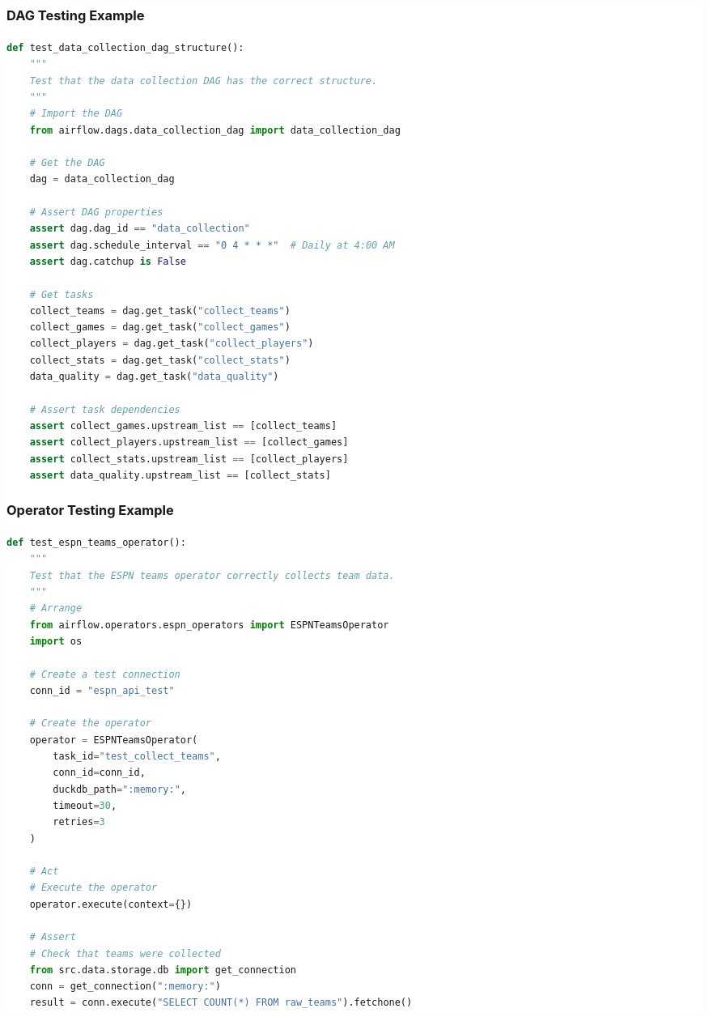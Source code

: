 ### DAG Testing Example

```python
def test_data_collection_dag_structure():
    """
    Test that the data collection DAG has the correct structure.
    """
    # Import the DAG
    from airflow.dags.data_collection_dag import data_collection_dag
    
    # Get the DAG
    dag = data_collection_dag
    
    # Assert DAG properties
    assert dag.dag_id == "data_collection"
    assert dag.schedule_interval == "0 4 * * *"  # Daily at 4:00 AM
    assert dag.catchup is False
    
    # Get tasks
    collect_teams = dag.get_task("collect_teams")
    collect_games = dag.get_task("collect_games")
    collect_players = dag.get_task("collect_players")
    collect_stats = dag.get_task("collect_stats")
    data_quality = dag.get_task("data_quality")
    
    # Assert task dependencies
    assert collect_games.upstream_list == [collect_teams]
    assert collect_players.upstream_list == [collect_games]
    assert collect_stats.upstream_list == [collect_players]
    assert data_quality.upstream_list == [collect_stats]
```

### Operator Testing Example

```python
def test_espn_teams_operator():
    """
    Test that the ESPN teams operator correctly collects team data.
    """
    # Arrange
    from airflow.operators.espn_operators import ESPNTeamsOperator
    import os
    
    # Create a test connection
    conn_id = "espn_api_test"
    
    # Create the operator
    operator = ESPNTeamsOperator(
        task_id="test_collect_teams",
        conn_id=conn_id,
        duckdb_path=":memory:",
        timeout=30,
        retries=3
    )
    
    # Act
    # Execute the operator
    operator.execute(context={})
    
    # Assert
    # Check that teams were collected
    from src.data.storage.db import get_connection
    conn = get_connection(":memory:")
    result = conn.execute("SELECT COUNT(*) FROM raw_teams").fetchone()
```